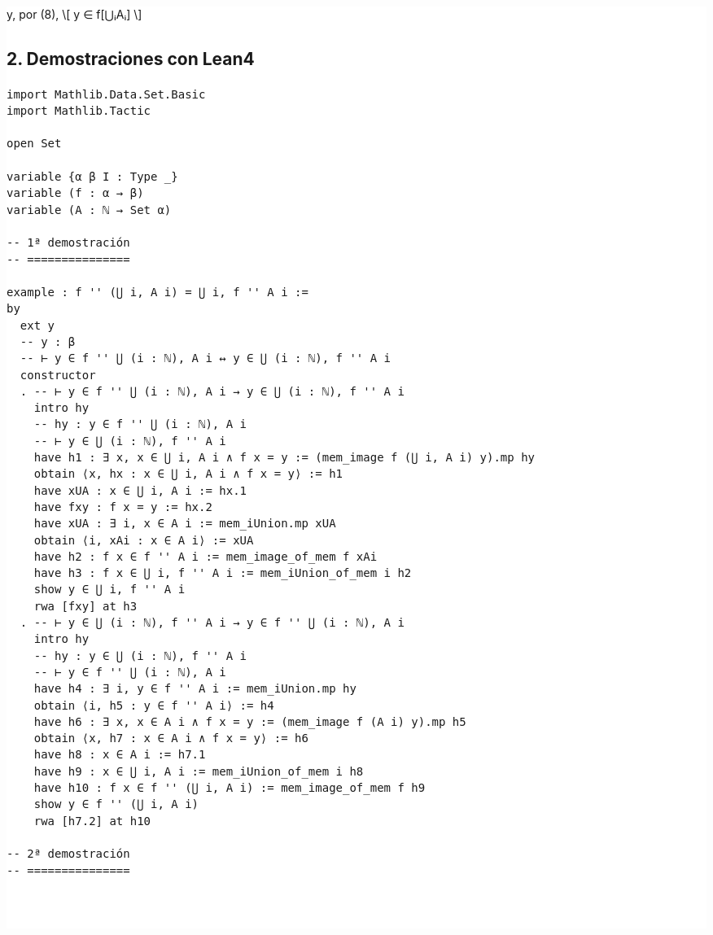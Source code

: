y, por (8),
\\[ y ∈ f[⋃ᵢAᵢ] \\]

<h2>2. Demostraciones con Lean4</h2>

<pre lang="lean">
import Mathlib.Data.Set.Basic
import Mathlib.Tactic

open Set

variable {α β I : Type _}
variable (f : α → β)
variable (A : ℕ → Set α)

-- 1ª demostración
-- ===============

example : f '' (⋃ i, A i) = ⋃ i, f '' A i :=
by
  ext y
  -- y : β
  -- ⊢ y ∈ f '' ⋃ (i : ℕ), A i ↔ y ∈ ⋃ (i : ℕ), f '' A i
  constructor
  . -- ⊢ y ∈ f '' ⋃ (i : ℕ), A i → y ∈ ⋃ (i : ℕ), f '' A i
    intro hy
    -- hy : y ∈ f '' ⋃ (i : ℕ), A i
    -- ⊢ y ∈ ⋃ (i : ℕ), f '' A i
    have h1 : ∃ x, x ∈ ⋃ i, A i ∧ f x = y := (mem_image f (⋃ i, A i) y).mp hy
    obtain ⟨x, hx : x ∈ ⋃ i, A i ∧ f x = y⟩ := h1
    have xUA : x ∈ ⋃ i, A i := hx.1
    have fxy : f x = y := hx.2
    have xUA : ∃ i, x ∈ A i := mem_iUnion.mp xUA
    obtain ⟨i, xAi : x ∈ A i⟩ := xUA
    have h2 : f x ∈ f '' A i := mem_image_of_mem f xAi
    have h3 : f x ∈ ⋃ i, f '' A i := mem_iUnion_of_mem i h2
    show y ∈ ⋃ i, f '' A i
    rwa [fxy] at h3
  . -- ⊢ y ∈ ⋃ (i : ℕ), f '' A i → y ∈ f '' ⋃ (i : ℕ), A i
    intro hy
    -- hy : y ∈ ⋃ (i : ℕ), f '' A i
    -- ⊢ y ∈ f '' ⋃ (i : ℕ), A i
    have h4 : ∃ i, y ∈ f '' A i := mem_iUnion.mp hy
    obtain ⟨i, h5 : y ∈ f '' A i⟩ := h4
    have h6 : ∃ x, x ∈ A i ∧ f x = y := (mem_image f (A i) y).mp h5
    obtain ⟨x, h7 : x ∈ A i ∧ f x = y⟩ := h6
    have h8 : x ∈ A i := h7.1
    have h9 : x ∈ ⋃ i, A i := mem_iUnion_of_mem i h8
    have h10 : f x ∈ f '' (⋃ i, A i) := mem_image_of_mem f h9
    show y ∈ f '' (⋃ i, A i)
    rwa [h7.2] at h10

-- 2ª demostración
-- ===============
